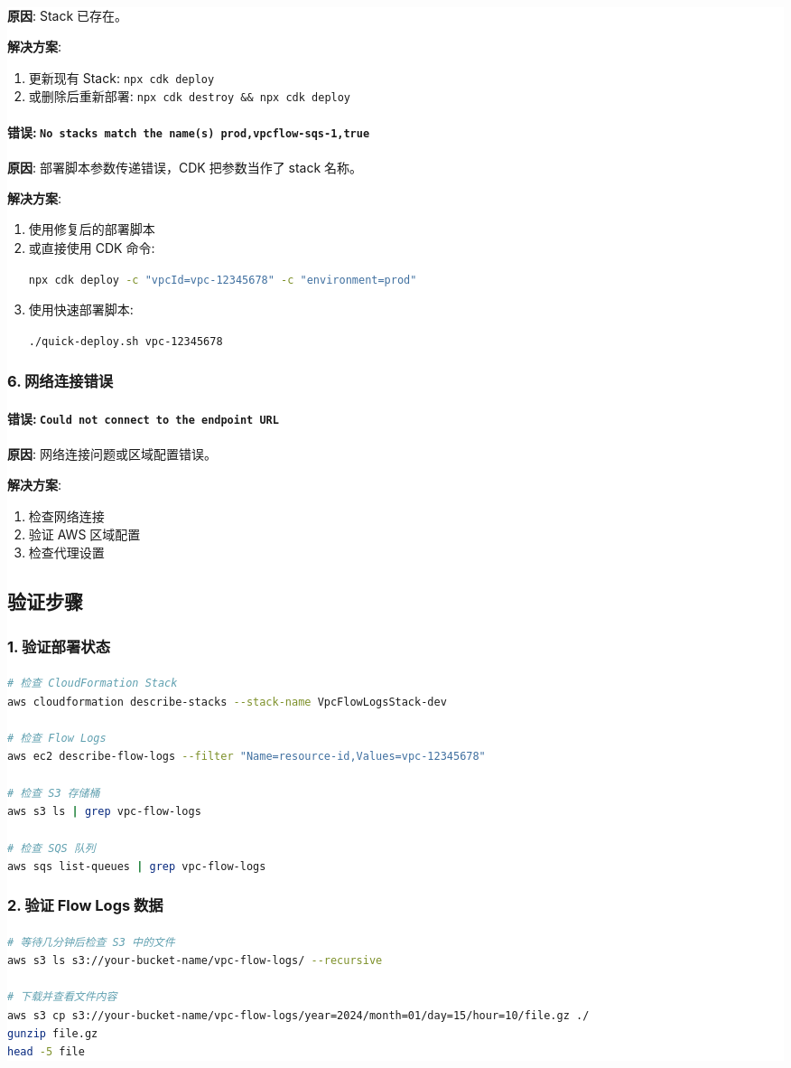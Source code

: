 **原因**: Stack 已存在。

**解决方案**:
1. 更新现有 Stack: `npx cdk deploy`
2. 或删除后重新部署: `npx cdk destroy && npx cdk deploy`

#### 错误: `No stacks match the name(s) prod,vpcflow-sqs-1,true`

**原因**: 部署脚本参数传递错误，CDK 把参数当作了 stack 名称。

**解决方案**:
1. 使用修复后的部署脚本
2. 或直接使用 CDK 命令:
   ```bash
   npx cdk deploy -c "vpcId=vpc-12345678" -c "environment=prod"
   ```
3. 使用快速部署脚本:
   ```bash
   ./quick-deploy.sh vpc-12345678
   ```

### 6. 网络连接错误

#### 错误: `Could not connect to the endpoint URL`

**原因**: 网络连接问题或区域配置错误。

**解决方案**:
1. 检查网络连接
2. 验证 AWS 区域配置
3. 检查代理设置

## 验证步骤

### 1. 验证部署状态

```bash
# 检查 CloudFormation Stack
aws cloudformation describe-stacks --stack-name VpcFlowLogsStack-dev

# 检查 Flow Logs
aws ec2 describe-flow-logs --filter "Name=resource-id,Values=vpc-12345678"

# 检查 S3 存储桶
aws s3 ls | grep vpc-flow-logs

# 检查 SQS 队列
aws sqs list-queues | grep vpc-flow-logs
```

### 2. 验证 Flow Logs 数据

```bash
# 等待几分钟后检查 S3 中的文件
aws s3 ls s3://your-bucket-name/vpc-flow-logs/ --recursive

# 下载并查看文件内容
aws s3 cp s3://your-bucket-name/vpc-flow-logs/year=2024/month=01/day=15/hour=10/file.gz ./
gunzip file.gz
head -5 file
```
